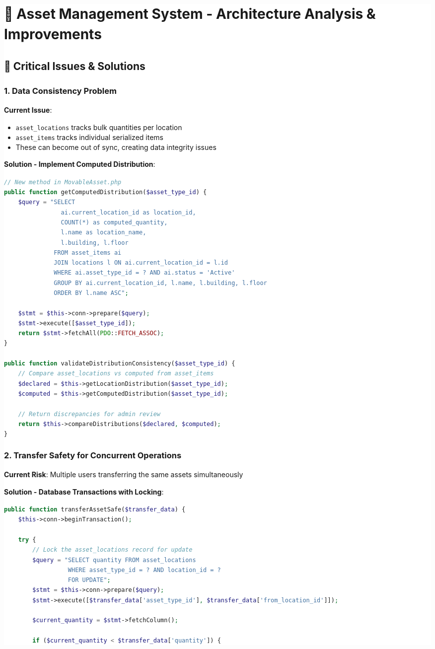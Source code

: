 # 🔧 Asset Management System - Architecture Analysis & Improvements

## 🚨 Critical Issues & Solutions

### 1. **Data Consistency Problem**

**Current Issue**: 
- `asset_locations` tracks bulk quantities per location
- `asset_items` tracks individual serialized items
- These can become out of sync, creating data integrity issues

**Solution - Implement Computed Distribution**:

```php
// New method in MovableAsset.php
public function getComputedDistribution($asset_type_id) {
    $query = "SELECT 
                ai.current_location_id as location_id,
                COUNT(*) as computed_quantity,
                l.name as location_name,
                l.building, l.floor
              FROM asset_items ai
              JOIN locations l ON ai.current_location_id = l.id
              WHERE ai.asset_type_id = ? AND ai.status = 'Active'
              GROUP BY ai.current_location_id, l.name, l.building, l.floor
              ORDER BY l.name ASC";
    
    $stmt = $this->conn->prepare($query);
    $stmt->execute([$asset_type_id]);
    return $stmt->fetchAll(PDO::FETCH_ASSOC);
}

public function validateDistributionConsistency($asset_type_id) {
    // Compare asset_locations vs computed from asset_items
    $declared = $this->getLocationDistribution($asset_type_id);
    $computed = $this->getComputedDistribution($asset_type_id);
    
    // Return discrepancies for admin review
    return $this->compareDistributions($declared, $computed);
}
```

### 2. **Transfer Safety for Concurrent Operations**

**Current Risk**: Multiple users transferring the same assets simultaneously

**Solution - Database Transactions with Locking**:

```php
public function transferAssetSafe($transfer_data) {
    $this->conn->beginTransaction();
    
    try {
        // Lock the asset_locations record for update
        $query = "SELECT quantity FROM asset_locations 
                  WHERE asset_type_id = ? AND location_id = ? 
                  FOR UPDATE";
        $stmt = $this->conn->prepare($query);
        $stmt->execute([$transfer_data['asset_type_id'], $transfer_data['from_location_id']]);
        
        $current_quantity = $stmt->fetchColumn();
        
        if ($current_quantity < $transfer_data['quantity']) {
```